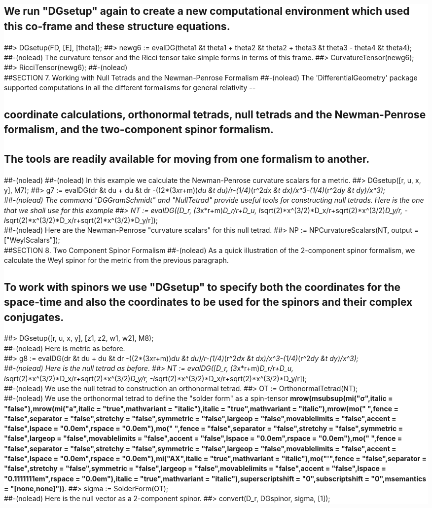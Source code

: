 ## We run "DGsetup" again to create a new computational environment which used this co-frame and these structure equations. 
##> DGsetup(FD, [E], [theta]); 
##> newg6 := evalDG(theta1 &t theta1 + theta2 &t theta2 + theta3 &t theta3 - theta4 &t theta4);  
##-(nolead) The curvature tensor and the Ricci tensor take simple forms in terms of this frame. 
##> CurvatureTensor(newg6);
##> RicciTensor(newg6); 
##-(nolead)  
##SECTION 7. Working with Null Tetrads and the Newman-Penrose Formalism
##-(nolead) The 'DifferentialGeometry' package supported computations in all the different formalisms for general relativity -- 
## coordinate calculations, orthonormal tetrads, null tetrads and the Newman-Penrose formalism, and the two-component spinor formalism. 
## The tools are readily available for moving from one formalism to another.   
##-(nolead) 
##-(nolead) In this example we calculate the Newman-Penrose curvature scalars for a metric. 
##> DGsetup([r, u, x, y], M7); 
##> g7 := evalDG(dr &t du + du &t dr -((2*(3*x*r+m))*du &t du)/r-(1/4)*(r^2*dx &t dx)/x^3-(1/4)*(r^2*dy &t dy)/x^3);   
##-(nolead) The command "DGGramSchmidt" and "NullTetrad" provide useful tools for constructing null tetrads. Here is the one that we shall use for this example 
##> NT := evalDG([D_r, (3*x*r+m)*D_r/r+D_u, I*sqrt(2)*x^(3/2)*D_x/r+sqrt(2)*x^(3/2)*D_y/r, -I*sqrt(2)*x^(3/2)*D_x/r+sqrt(2)*x^(3/2)*D_y/r]);   
##-(nolead) Here are the Newman-Penrose "curvature scalars" for this null tetrad. 
##> NP := NPCurvatureScalars(NT, output = ["WeylScalars"]);   
##SECTION 8. Two Component Spinor Formalism
##-(nolead) As a quick illustration of the 2-component spinor formalism, we calculate the Weyl spinor for the metric from the previous paragraph. 
## To work with spinors we use "DGsetup" to specify both the coordinates for the space-time and also the coordinates to be used for the spinors and their complex conjugates.  
##> DGsetup([r, u, x, y], [z1, z2, w1, w2], M8);  
##-(nolead) Here is metric as before.  
##> g8 := evalDG(dr &t du + du &t dr -((2*(3*x*r+m))*du &t du)/r-(1/4)*(r^2*dx &t dx)/x^3-(1/4)*(r^2*dy &t dy)/x^3);  
##-(nolead) Here is the null tetrad as before. 
##> NT := evalDG([D_r, (3*x*r+m)*D_r/r+D_u, I*sqrt(2)*x^(3/2)*D_x/r+sqrt(2)*x^(3/2)*D_y/r, -I*sqrt(2)*x^(3/2)*D_x/r+sqrt(2)*x^(3/2)*D_y/r]);   
##-(nolead) We use the null tetrad to construction an orthonormal tetrad. 
##> OT := OrthonormalTetrad(NT);   
##-(nolead) We use the orthonormal tetrad to define the "solder form" as a spin-tensor __mrow(msubsup(mi("&#963;",italic = "false"),mrow(mi("a",italic = "true",mathvariant = "italic"),italic = "true",mathvariant = "italic"),mrow(mo(" ",fence = "false",separator = "false",stretchy = "false",symmetric = "false",largeop = "false",movablelimits = "false",accent = "false",lspace = "0.0em",rspace = "0.0em"),mo(" ",fence = "false",separator = "false",stretchy = "false",symmetric = "false",largeop = "false",movablelimits = "false",accent = "false",lspace = "0.0em",rspace = "0.0em"),mo(" ",fence = "false",separator = "false",stretchy = "false",symmetric = "false",largeop = "false",movablelimits = "false",accent = "false",lspace = "0.0em",rspace = "0.0em"),mi("AX",italic = "true",mathvariant = "italic"),mo("'",fence = "false",separator = "false",stretchy = "false",symmetric = "false",largeop = "false",movablelimits = "false",accent = "false",lspace = "0.1111111em",rspace = "0.0em"),italic = "true",mathvariant = "italic"),superscriptshift = "0",subscriptshift = "0",msemantics = "[none,none]"))__. 
##> sigma := SolderForm(OT);  
##-(nolead) Here is the null vector as a 2-component spinor. 
##> convert(D_r, DGspinor, sigma, [1]); 